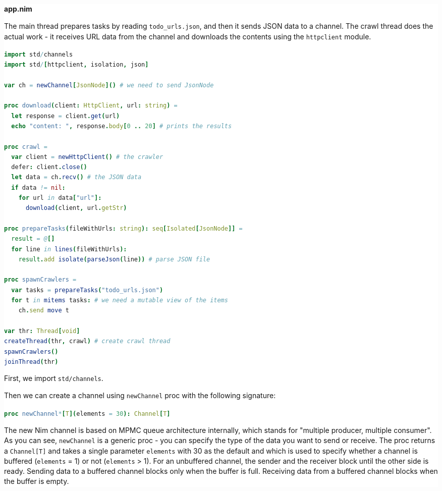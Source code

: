 **app.nim**

The main thread prepares tasks by reading `todo_urls.json`, and then it sends JSON data to a channel. The crawl thread does the actual work - it receives URL data from the channel and downloads the contents using the `httpclient` module.

```nim
import std/channels
import std/[httpclient, isolation, json]

var ch = newChannel[JsonNode]() # we need to send JsonNode

proc download(client: HttpClient, url: string) =
  let response = client.get(url)
  echo "content: ", response.body[0 .. 20] # prints the results

proc crawl =
  var client = newHttpClient() # the crawler
  defer: client.close()
  let data = ch.recv() # the JSON data
  if data != nil:
    for url in data["url"]:
      download(client, url.getStr)

proc prepareTasks(fileWithUrls: string): seq[Isolated[JsonNode]] =
  result = @[]
  for line in lines(fileWithUrls):
    result.add isolate(parseJson(line)) # parse JSON file

proc spawnCrawlers =
  var tasks = prepareTasks("todo_urls.json")
  for t in mitems tasks: # we need a mutable view of the items
    ch.send move t

var thr: Thread[void]
createThread(thr, crawl) # create crawl thread
spawnCrawlers()
joinThread(thr)
```

First, we import `std/channels`.

Then we can create a channel using `newChannel` proc with the following signature:
```nim
proc newChannel*[T](elements = 30): Channel[T]
```

The new Nim channel is based on MPMC queue architecture internally, which stands for "multiple producer, multiple consumer". As you can see, `newChannel` is a generic proc - you can specify the type of the data you want to send or receive. The proc returns a `Channel[T]` and takes a single parameter `elements` with 30 as the default and which is used to specify whether a channel is buffered (`elements` = 1) or not (`elements` > 1). For an unbuffered channel, the sender and the receiver block until the other side is ready. Sending data to a buffered channel blocks only when the buffer is full. Receiving data from a buffered channel blocks when the buffer is empty.
